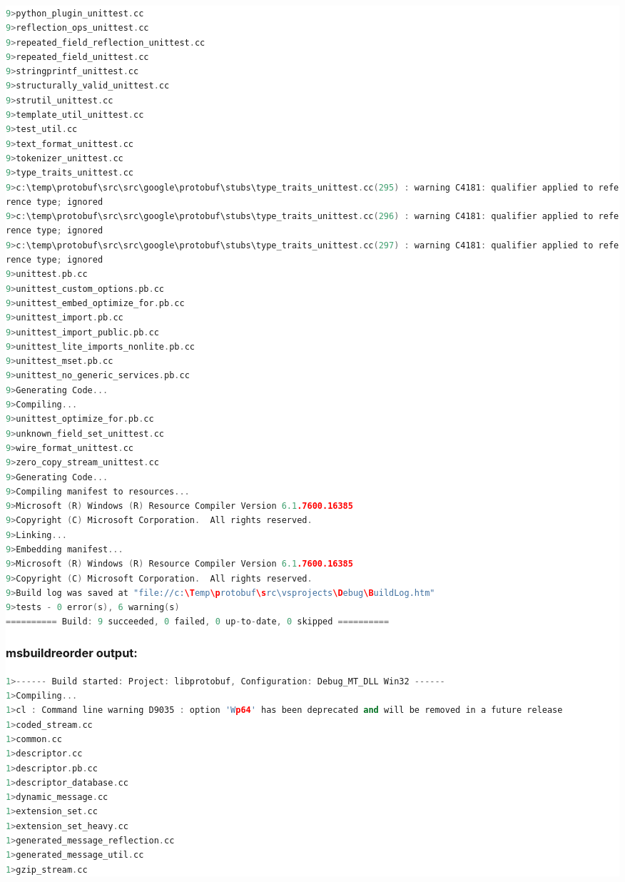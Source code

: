 ```cpp
9>python_plugin_unittest.cc
9>reflection_ops_unittest.cc
9>repeated_field_reflection_unittest.cc
9>repeated_field_unittest.cc
9>stringprintf_unittest.cc
9>structurally_valid_unittest.cc
9>strutil_unittest.cc
9>template_util_unittest.cc
9>test_util.cc
9>text_format_unittest.cc
9>tokenizer_unittest.cc
9>type_traits_unittest.cc
9>c:\temp\protobuf\src\src\google\protobuf\stubs\type_traits_unittest.cc(295) : warning C4181: qualifier applied to reference type; ignored
9>c:\temp\protobuf\src\src\google\protobuf\stubs\type_traits_unittest.cc(296) : warning C4181: qualifier applied to reference type; ignored
9>c:\temp\protobuf\src\src\google\protobuf\stubs\type_traits_unittest.cc(297) : warning C4181: qualifier applied to reference type; ignored
9>unittest.pb.cc
9>unittest_custom_options.pb.cc
9>unittest_embed_optimize_for.pb.cc
9>unittest_import.pb.cc
9>unittest_import_public.pb.cc
9>unittest_lite_imports_nonlite.pb.cc
9>unittest_mset.pb.cc
9>unittest_no_generic_services.pb.cc
9>Generating Code...
9>Compiling...
9>unittest_optimize_for.pb.cc
9>unknown_field_set_unittest.cc
9>wire_format_unittest.cc
9>zero_copy_stream_unittest.cc
9>Generating Code...
9>Compiling manifest to resources...
9>Microsoft (R) Windows (R) Resource Compiler Version 6.1.7600.16385
9>Copyright (C) Microsoft Corporation.  All rights reserved.
9>Linking...
9>Embedding manifest...
9>Microsoft (R) Windows (R) Resource Compiler Version 6.1.7600.16385
9>Copyright (C) Microsoft Corporation.  All rights reserved.
9>Build log was saved at "file://c:\Temp\protobuf\src\vsprojects\Debug\BuildLog.htm"
9>tests - 0 error(s), 6 warning(s)
========== Build: 9 succeeded, 0 failed, 0 up-to-date, 0 skipped ==========
```

### msbuildreorder output:

```cpp
1>------ Build started: Project: libprotobuf, Configuration: Debug_MT_DLL Win32 ------
1>Compiling...
1>cl : Command line warning D9035 : option 'Wp64' has been deprecated and will be removed in a future release
1>coded_stream.cc
1>common.cc
1>descriptor.cc
1>descriptor.pb.cc
1>descriptor_database.cc
1>dynamic_message.cc
1>extension_set.cc
1>extension_set_heavy.cc
1>generated_message_reflection.cc
1>generated_message_util.cc
1>gzip_stream.cc
```
